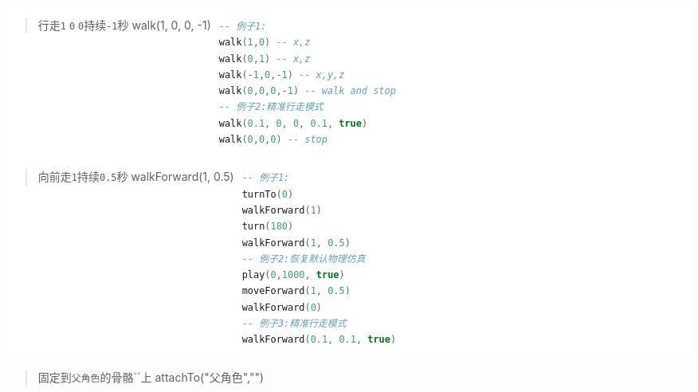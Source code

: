 </div>
<div style="clear:both"/>

<div style="float:left;margin-right:10px;">

> 行走`1` `0` `0`持续`-1`秒
walk(1, 0, 0, -1)

</div>
<div style="float:left;">

```lua
-- 例子1:
walk(1,0) -- x,z
walk(0,1) -- x,z
walk(-1,0,-1) -- x,y,z
walk(0,0,0,-1) -- walk and stop
-- 例子2:精准行走模式
walk(0.1, 0, 0, 0.1, true)
walk(0,0,0) -- stop
```

</div>
<div style="clear:both"/>

<div style="float:left;margin-right:10px;">

> 向前走`1`持续`0.5`秒
walkForward(1, 0.5)

</div>
<div style="float:left;">

```lua
-- 例子1:
turnTo(0)
walkForward(1)
turn(180)
walkForward(1, 0.5)
-- 例子2:恢复默认物理仿真
play(0,1000, true)
moveForward(1, 0.5)
walkForward(0)
-- 例子3:精准行走模式
walkForward(0.1, 0.1, true)
```

</div>
<div style="clear:both"/>

<div style="float:left;margin-right:10px;">

> 固定到`父角色`的骨骼``上
attachTo("父角色","")

</div>
<div style="float:left;">

